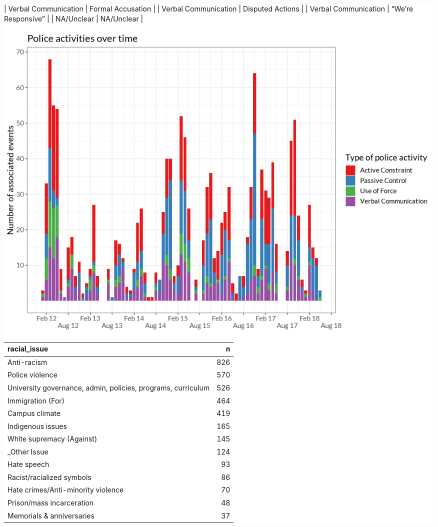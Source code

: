 | Verbal Communication  | Formal Accusation            |
| Verbal Communication  | Disputed Actions             |
| Verbal Communication  | “We’re Responsive”           |
| NA/Unclear            | NA/Unclear                   |

![](exploratory_plots_files/figure-gfm/police_activities_over_time-1.png)

| racial_issue                                                 |   n |
|:-------------------------------------------------------------|----:|
| Anti-racism                                                  | 826 |
| Police violence                                              | 570 |
| University governance, admin, policies, programs, curriculum | 526 |
| Immigration (For)                                            | 464 |
| Campus climate                                               | 419 |
| Indigenous issues                                            | 165 |
| White supremacy (Against)                                    | 145 |
| \_Other Issue                                                | 124 |
| Hate speech                                                  |  93 |
| Racist/racialized symbols                                    |  86 |
| Hate crimes/Anti-minority violence                           |  70 |
| Prison/mass incarceration                                    |  48 |
| Memorials & anniversaries                                    |  37 |